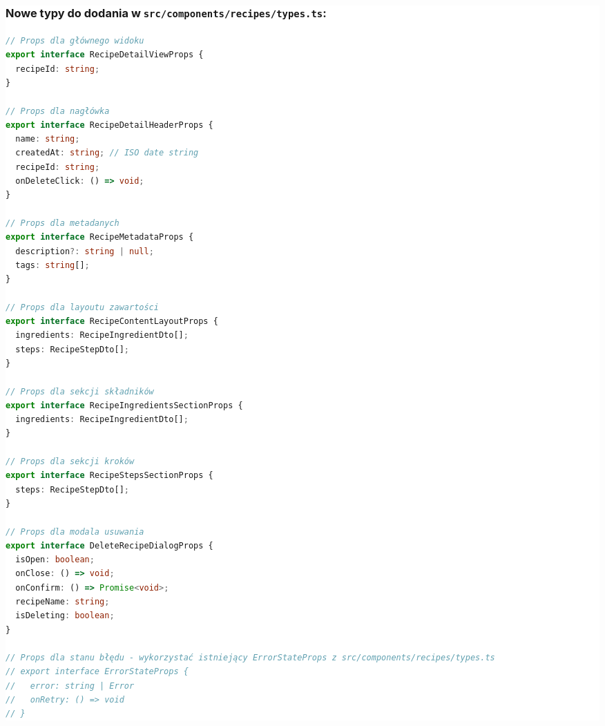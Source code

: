 ### Nowe typy do dodania w `src/components/recipes/types.ts`:

```ts
// Props dla głównego widoku
export interface RecipeDetailViewProps {
  recipeId: string;
}

// Props dla nagłówka
export interface RecipeDetailHeaderProps {
  name: string;
  createdAt: string; // ISO date string
  recipeId: string;
  onDeleteClick: () => void;
}

// Props dla metadanych
export interface RecipeMetadataProps {
  description?: string | null;
  tags: string[];
}

// Props dla layoutu zawartości
export interface RecipeContentLayoutProps {
  ingredients: RecipeIngredientDto[];
  steps: RecipeStepDto[];
}

// Props dla sekcji składników
export interface RecipeIngredientsSectionProps {
  ingredients: RecipeIngredientDto[];
}

// Props dla sekcji kroków
export interface RecipeStepsSectionProps {
  steps: RecipeStepDto[];
}

// Props dla modala usuwania
export interface DeleteRecipeDialogProps {
  isOpen: boolean;
  onClose: () => void;
  onConfirm: () => Promise<void>;
  recipeName: string;
  isDeleting: boolean;
}

// Props dla stanu błędu - wykorzystać istniejący ErrorStateProps z src/components/recipes/types.ts
// export interface ErrorStateProps {
//   error: string | Error
//   onRetry: () => void
// }
```
